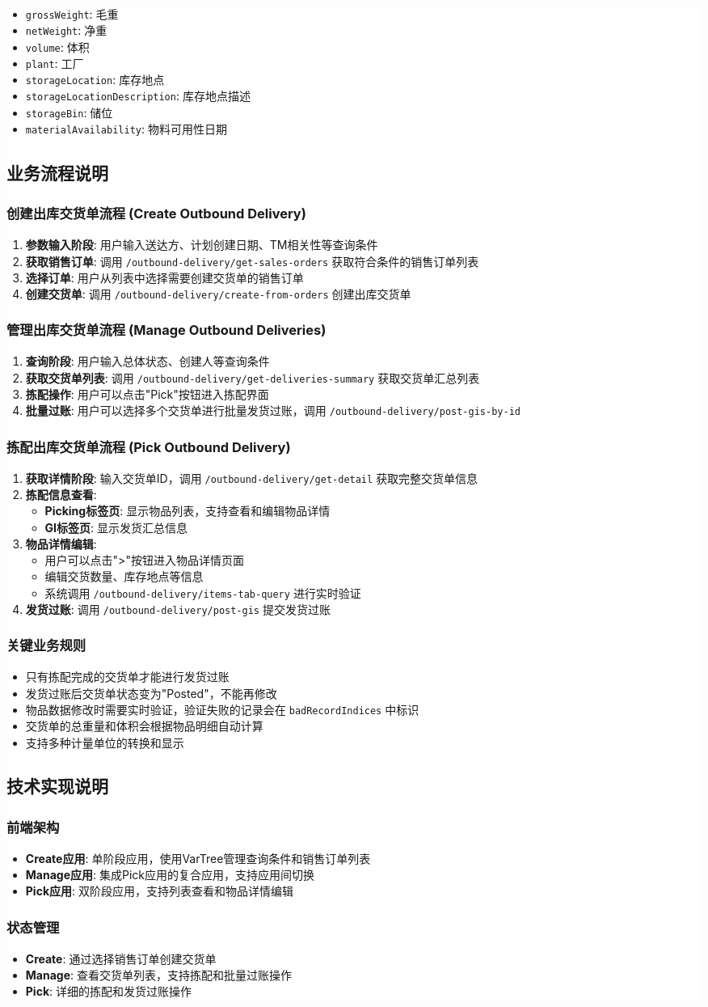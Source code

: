 - `grossWeight`: 毛重
- `netWeight`: 净重
- `volume`: 体积
- `plant`: 工厂
- `storageLocation`: 库存地点
- `storageLocationDescription`: 库存地点描述
- `storageBin`: 储位
- `materialAvailability`: 物料可用性日期

## 业务流程说明

### 创建出库交货单流程 (Create Outbound Delivery)
1. **参数输入阶段**: 用户输入送达方、计划创建日期、TM相关性等查询条件
2. **获取销售订单**: 调用 `/outbound-delivery/get-sales-orders` 获取符合条件的销售订单列表
3. **选择订单**: 用户从列表中选择需要创建交货单的销售订单
4. **创建交货单**: 调用 `/outbound-delivery/create-from-orders` 创建出库交货单

### 管理出库交货单流程 (Manage Outbound Deliveries)
1. **查询阶段**: 用户输入总体状态、创建人等查询条件
2. **获取交货单列表**: 调用 `/outbound-delivery/get-deliveries-summary` 获取交货单汇总列表
3. **拣配操作**: 用户可以点击"Pick"按钮进入拣配界面
4. **批量过账**: 用户可以选择多个交货单进行批量发货过账，调用 `/outbound-delivery/post-gis-by-id`

### 拣配出库交货单流程 (Pick Outbound Delivery)
1. **获取详情阶段**: 输入交货单ID，调用 `/outbound-delivery/get-detail` 获取完整交货单信息
2. **拣配信息查看**: 
   - **Picking标签页**: 显示物品列表，支持查看和编辑物品详情
   - **GI标签页**: 显示发货汇总信息
3. **物品详情编辑**: 
   - 用户可以点击">"按钮进入物品详情页面
   - 编辑交货数量、库存地点等信息
   - 系统调用 `/outbound-delivery/items-tab-query` 进行实时验证
4. **发货过账**: 调用 `/outbound-delivery/post-gis` 提交发货过账

### 关键业务规则
- 只有拣配完成的交货单才能进行发货过账
- 发货过账后交货单状态变为"Posted"，不能再修改
- 物品数据修改时需要实时验证，验证失败的记录会在 `badRecordIndices` 中标识
- 交货单的总重量和体积会根据物品明细自动计算
- 支持多种计量单位的转换和显示

## 技术实现说明

### 前端架构
- **Create应用**: 单阶段应用，使用VarTree管理查询条件和销售订单列表
- **Manage应用**: 集成Pick应用的复合应用，支持应用间切换
- **Pick应用**: 双阶段应用，支持列表查看和物品详情编辑

### 状态管理
- **Create**: 通过选择销售订单创建交货单
- **Manage**: 查看交货单列表，支持拣配和批量过账操作
- **Pick**: 详细的拣配和发货过账操作
